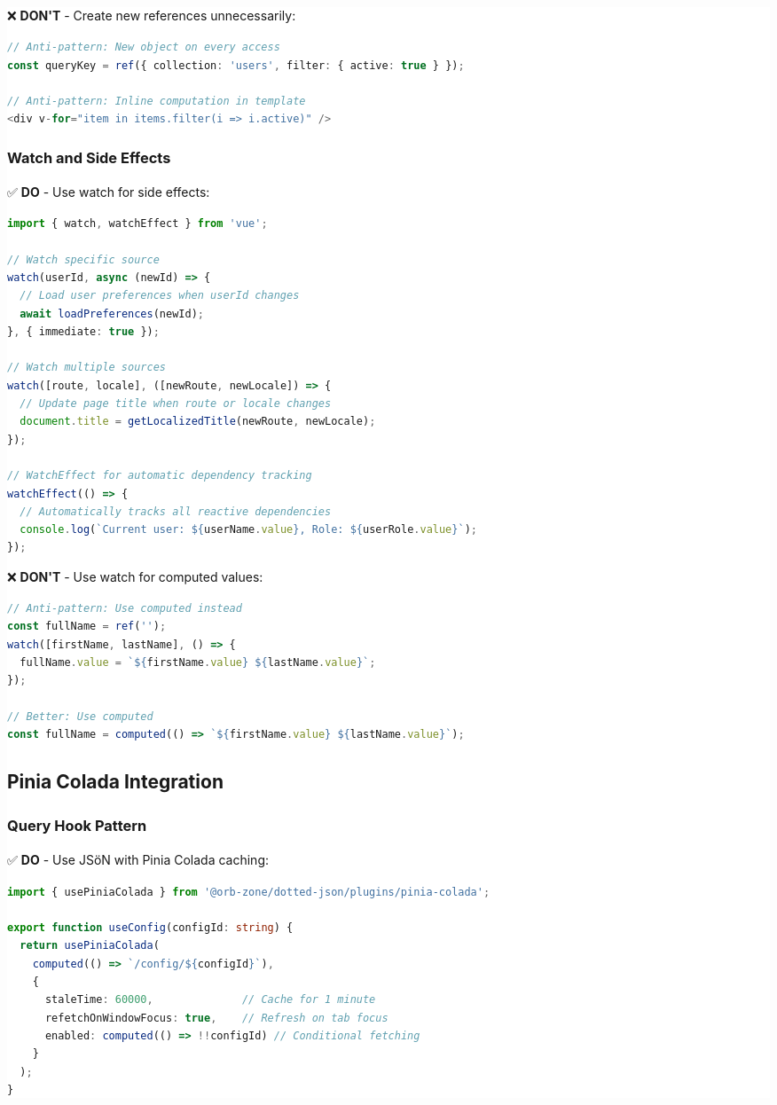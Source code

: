 ❌ **DON'T** - Create new references unnecessarily:
```typescript
// Anti-pattern: New object on every access
const queryKey = ref({ collection: 'users', filter: { active: true } });

// Anti-pattern: Inline computation in template
<div v-for="item in items.filter(i => i.active)" />
```

### Watch and Side Effects

✅ **DO** - Use watch for side effects:
```typescript
import { watch, watchEffect } from 'vue';

// Watch specific source
watch(userId, async (newId) => {
  // Load user preferences when userId changes
  await loadPreferences(newId);
}, { immediate: true });

// Watch multiple sources
watch([route, locale], ([newRoute, newLocale]) => {
  // Update page title when route or locale changes
  document.title = getLocalizedTitle(newRoute, newLocale);
});

// WatchEffect for automatic dependency tracking
watchEffect(() => {
  // Automatically tracks all reactive dependencies
  console.log(`Current user: ${userName.value}, Role: ${userRole.value}`);
});
```

❌ **DON'T** - Use watch for computed values:
```typescript
// Anti-pattern: Use computed instead
const fullName = ref('');
watch([firstName, lastName], () => {
  fullName.value = `${firstName.value} ${lastName.value}`;
});

// Better: Use computed
const fullName = computed(() => `${firstName.value} ${lastName.value}`);
```

## Pinia Colada Integration

### Query Hook Pattern

✅ **DO** - Use JSöN with Pinia Colada caching:
```typescript
import { usePiniaColada } from '@orb-zone/dotted-json/plugins/pinia-colada';

export function useConfig(configId: string) {
  return usePiniaColada(
    computed(() => `/config/${configId}`),
    {
      staleTime: 60000,              // Cache for 1 minute
      refetchOnWindowFocus: true,    // Refresh on tab focus
      enabled: computed(() => !!configId) // Conditional fetching
    }
  );
}
```
